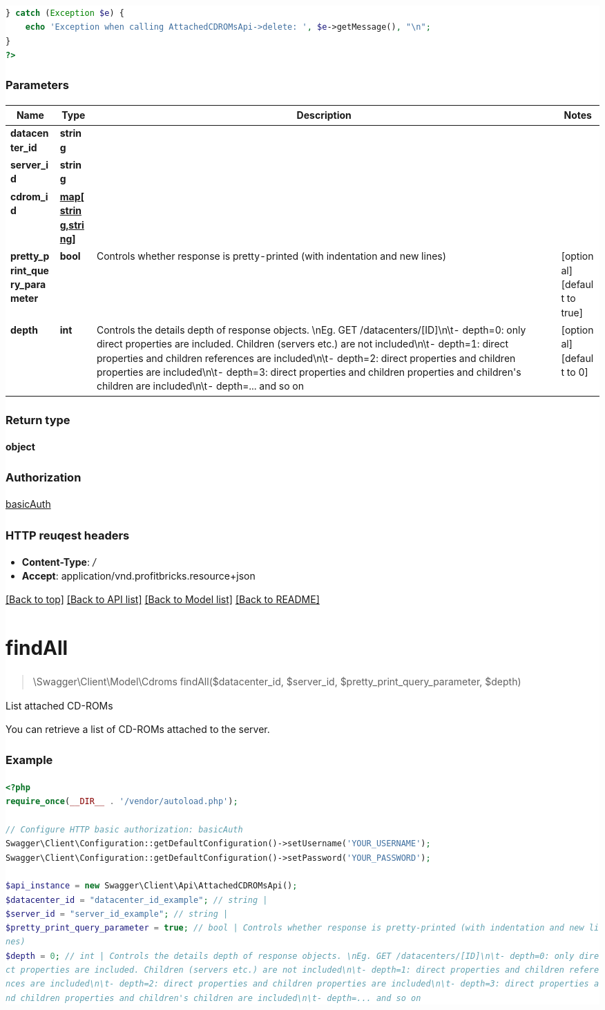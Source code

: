 ```php
} catch (Exception $e) {
    echo 'Exception when calling AttachedCDROMsApi->delete: ', $e->getMessage(), "\n";
}
?>
```

### Parameters

Name | Type | Description  | Notes
------------- | ------------- | ------------- | -------------
 **datacenter_id** | **string**|  | 
 **server_id** | **string**|  | 
 **cdrom_id** | [**map[string,string]**](string.md)|  | 
 **pretty_print_query_parameter** | **bool**| Controls whether response is pretty-printed (with indentation and new lines) | [optional] [default to true]
 **depth** | **int**| Controls the details depth of response objects. \nEg. GET /datacenters/[ID]\n\t- depth=0: only direct properties are included. Children (servers etc.) are not included\n\t- depth=1: direct properties and children references are included\n\t- depth=2: direct properties and children properties are included\n\t- depth=3: direct properties and children properties and children&#39;s children are included\n\t- depth=... and so on | [optional] [default to 0]

### Return type

**object**

### Authorization

[basicAuth](../README.md#basicAuth)

### HTTP reuqest headers

 - **Content-Type**: */*
 - **Accept**: application/vnd.profitbricks.resource+json

[[Back to top]](#) [[Back to API list]](../README.md#documentation-for-api-endpoints) [[Back to Model list]](../README.md#documentation-for-models) [[Back to README]](../README.md)

# **findAll**
> \Swagger\Client\Model\Cdroms findAll($datacenter_id, $server_id, $pretty_print_query_parameter, $depth)

List attached CD-ROMs 

You can retrieve a list of CD-ROMs attached to the server.

### Example 
```php
<?php
require_once(__DIR__ . '/vendor/autoload.php');

// Configure HTTP basic authorization: basicAuth
Swagger\Client\Configuration::getDefaultConfiguration()->setUsername('YOUR_USERNAME');
Swagger\Client\Configuration::getDefaultConfiguration()->setPassword('YOUR_PASSWORD');

$api_instance = new Swagger\Client\Api\AttachedCDROMsApi();
$datacenter_id = "datacenter_id_example"; // string | 
$server_id = "server_id_example"; // string | 
$pretty_print_query_parameter = true; // bool | Controls whether response is pretty-printed (with indentation and new lines)
$depth = 0; // int | Controls the details depth of response objects. \nEg. GET /datacenters/[ID]\n\t- depth=0: only direct properties are included. Children (servers etc.) are not included\n\t- depth=1: direct properties and children references are included\n\t- depth=2: direct properties and children properties are included\n\t- depth=3: direct properties and children properties and children's children are included\n\t- depth=... and so on
```